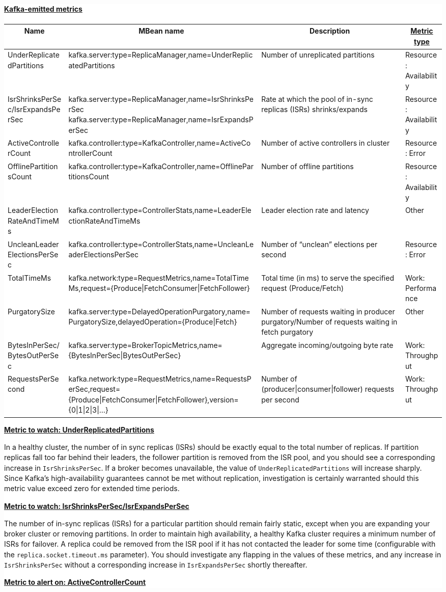 #### [Kafka-emitted metrics](broken-reference) <a href="#kafka-emitted-metrics" id="kafka-emitted-metrics"></a>

| Name                              | MBean name                                                                                                                    | Description                                                                                    | [Metric type](https://www.datadoghq.com/blog/monitoring-101-collecting-data/) |
| --------------------------------- | ----------------------------------------------------------------------------------------------------------------------------- | ---------------------------------------------------------------------------------------------- | ----------------------------------------------------------------------------- |
| UnderReplicatedPartitions         | kafka.server:type=ReplicaManager,name=UnderReplicatedPartitions                                                               | Number of unreplicated partitions                                                              | Resource: Availability                                                        |
| IsrShrinksPerSec/IsrExpandsPerSec | kafka.server:type=ReplicaManager,name=IsrShrinksPerSec kafka.server:type=ReplicaManager,name=IsrExpandsPerSec                 | Rate at which the pool of in-sync replicas (ISRs) shrinks/expands                              | Resource: Availability                                                        |
| ActiveControllerCount             | kafka.controller:type=KafkaController,name=ActiveControllerCount                                                              | Number of active controllers in cluster                                                        | Resource: Error                                                               |
| OfflinePartitionsCount            | kafka.controller:type=KafkaController,name=OfflinePartitionsCount                                                             | Number of offline partitions                                                                   | Resource: Availability                                                        |
| LeaderElectionRateAndTimeMs       | kafka.controller:type=ControllerStats,name=LeaderElectionRateAndTimeMs                                                        | Leader election rate and latency                                                               | Other                                                                         |
| UncleanLeaderElectionsPerSec      | kafka.controller:type=ControllerStats,name=UncleanLeaderElectionsPerSec                                                       | Number of “unclean” elections per second                                                       | Resource: Error                                                               |
| TotalTimeMs                       | kafka.network:type=RequestMetrics,name=TotalTimeMs,request={Produce\|FetchConsumer\|FetchFollower}                            | Total time (in ms) to serve the specified request (Produce/Fetch)                              | Work: Performance                                                             |
| PurgatorySize                     | kafka.server:type=DelayedOperationPurgatory,name=PurgatorySize,delayedOperation={Produce\|Fetch}                              | Number of requests waiting in producer purgatory/Number of requests waiting in fetch purgatory | Other                                                                         |
| BytesInPerSec/BytesOutPerSec      | kafka.server:type=BrokerTopicMetrics,name={BytesInPerSec\|BytesOutPerSec}                                                     | Aggregate incoming/outgoing byte rate                                                          | Work: Throughput                                                              |
| RequestsPerSecond                 | kafka.network:type=RequestMetrics,name=RequestsPerSec,request={Produce\|FetchConsumer\|FetchFollower},version={0\|1\|2\|3\|…} | Number of (producer\|consumer\|follower) requests per second                                   | Work: Throughput                                                              |

[**Metric to watch: UnderReplicatedPartitions**](broken-reference)

In a healthy cluster, the number of in sync replicas (ISRs) should be exactly equal to the total number of replicas. If partition replicas fall too far behind their leaders, the follower partition is removed from the ISR pool, and you should see a corresponding increase in `IsrShrinksPerSec`. If a broker becomes unavailable, the value of `UnderReplicatedPartitions` will increase sharply. Since Kafka’s high-availability guarantees cannot be met without replication, investigation is certainly warranted should this metric value exceed zero for extended time periods.

[**Metric to watch: IsrShrinksPerSec/IsrExpandsPerSec**](broken-reference)

The number of in-sync replicas (ISRs) for a particular partition should remain fairly static, except when you are expanding your broker cluster or removing partitions. In order to maintain high availability, a healthy Kafka cluster requires a minimum number of ISRs for failover. A replica could be removed from the ISR pool if it has not contacted the leader for some time (configurable with the `replica.socket.timeout.ms` parameter). You should investigate any flapping in the values of these metrics, and any increase in `IsrShrinksPerSec` without a corresponding increase in `IsrExpandsPerSec` shortly thereafter.

[**Metric to alert on: ActiveControllerCount**](broken-reference)
